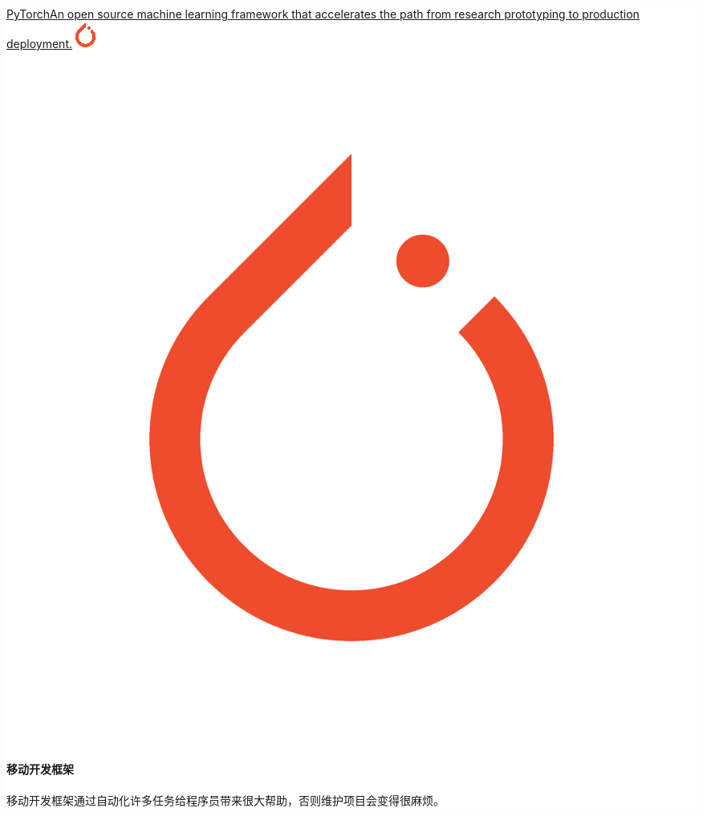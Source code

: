 [PyTorchAn open source machine learning framework that accelerates the path from research prototyping to production deployment.![favicon](img/b3e50eca3ba27c725d3d3e056764bc8f.png)![pytorch-logo](img/dde62a52570479f0f5207f9158115808.png)](https://pytorch.org/)

#### 移动开发框架

移动开发框架通过自动化许多任务给程序员带来很大帮助，否则维护项目会变得很麻烦。
